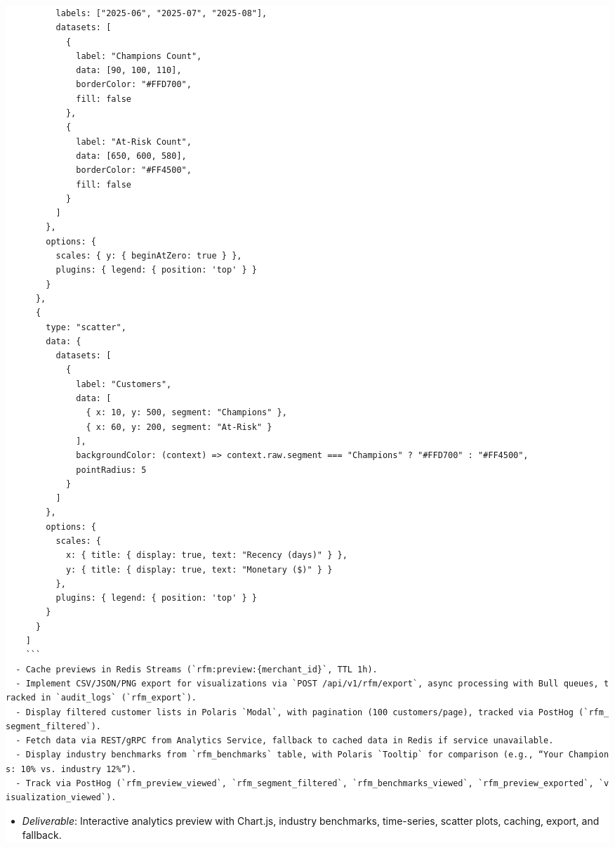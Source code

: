               labels: ["2025-06", "2025-07", "2025-08"],
              datasets: [
                {
                  label: "Champions Count",
                  data: [90, 100, 110],
                  borderColor: "#FFD700",
                  fill: false
                },
                {
                  label: "At-Risk Count",
                  data: [650, 600, 580],
                  borderColor: "#FF4500",
                  fill: false
                }
              ]
            },
            options: {
              scales: { y: { beginAtZero: true } },
              plugins: { legend: { position: 'top' } }
            }
          },
          {
            type: "scatter",
            data: {
              datasets: [
                {
                  label: "Customers",
                  data: [
                    { x: 10, y: 500, segment: "Champions" },
                    { x: 60, y: 200, segment: "At-Risk" }
                  ],
                  backgroundColor: (context) => context.raw.segment === "Champions" ? "#FFD700" : "#FF4500",
                  pointRadius: 5
                }
              ]
            },
            options: {
              scales: {
                x: { title: { display: true, text: "Recency (days)" } },
                y: { title: { display: true, text: "Monetary ($)" } }
              },
              plugins: { legend: { position: 'top' } }
            }
          }
        ]
        ```
      - Cache previews in Redis Streams (`rfm:preview:{merchant_id}`, TTL 1h).
      - Implement CSV/JSON/PNG export for visualizations via `POST /api/v1/rfm/export`, async processing with Bull queues, tracked in `audit_logs` (`rfm_export`).
      - Display filtered customer lists in Polaris `Modal`, with pagination (100 customers/page), tracked via PostHog (`rfm_segment_filtered`).
      - Fetch data via REST/gRPC from Analytics Service, fallback to cached data in Redis if service unavailable.
      - Display industry benchmarks from `rfm_benchmarks` table, with Polaris `Tooltip` for comparison (e.g., “Your Champions: 10% vs. industry 12%”).
      - Track via PostHog (`rfm_preview_viewed`, `rfm_segment_filtered`, `rfm_benchmarks_viewed`, `rfm_preview_exported`, `visualization_viewed`).
   - *Deliverable*: Interactive analytics preview with Chart.js, industry benchmarks, time-series, scatter plots, caching, export, and fallback.
